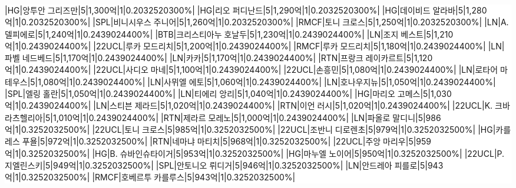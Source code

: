 |HG|앙투안 그리즈만|5|1,300억|1|0.2032520300%|
|HG|리오 퍼디난드|5|1,290억|1|0.2032520300%|
|HG|데이비드 알라바|5|1,280억|1|0.2032520300%|
|SPL|비니시우스 주니어|5|1,260억|1|0.2032520300%|
|RMCF|토니 크로스|5|1,250억|1|0.2032520300%|
|LN|A. 델피에로|5|1,240억|1|0.2439024400%|
|BTB|크리스티아누 호날두|5|1,230억|1|0.2439024400%|
|LN|조지 베스트|5|1,210억|1|0.2439024400%|
|22UCL|루카 모드리치|5|1,200억|1|0.2439024400%|
|RMCF|루카 모드리치|5|1,180억|1|0.2439024400%|
|LN|파벨 네드베드|5|1,170억|1|0.2439024400%|
|LN|카카|5|1,170억|1|0.2439024400%|
|RTN|프랑크 레이카르트|5|1,120억|1|0.2439024400%|
|22UCL|사디오 마네|5|1,100억|1|0.2439024400%|
|22UCL|손흥민|5|1,080억|1|0.2439024400%|
|LN|로타어 마테우스|5|1,080억|1|0.2439024400%|
|LN|사뮈엘 에토|5|1,060억|1|0.2439024400%|
|LN|호나우지뉴|5|1,050억|1|0.2439024400%|
|SPL|엘링 홀란|5|1,050억|1|0.2439024400%|
|LN|티에리 앙리|5|1,040억|1|0.2439024400%|
|HG|마리오 고메스|5|1,030억|1|0.2439024400%|
|LN|스티븐 제라드|5|1,020억|1|0.2439024400%|
|RTN|이언 러시|5|1,020억|1|0.2439024400%|
|22UCL|K. 크바라츠헬리아|5|1,010억|1|0.2439024400%|
|RTN|제라르 모레노|5|1,000억|1|0.2439024400%|
|LN|파올로 말디니|5|986억|1|0.3252032500%|
|22UCL|토니 크로스|5|985억|1|0.3252032500%|
|22UCL|조반니 디로렌초|5|979억|1|0.3252032500%|
|HG|카를레스 푸욜|5|972억|1|0.3252032500%|
|RTN|네마냐 마티치|5|968억|1|0.3252032500%|
|22UCL|주앙 마리우|5|959억|1|0.3252032500%|
|HG|B. 슈바인슈타이거|5|953억|1|0.3252032500%|
|HG|마누엘 노이어|5|950억|1|0.3252032500%|
|22UCL|P. 지엘린스키|5|949억|1|0.3252032500%|
|SPL|안토니오 뤼디거|5|946억|1|0.3252032500%|
|LN|안드레아 피를로|5|943억|1|0.3252032500%|
|RMCF|호베르투 카를루스|5|943억|1|0.3252032500%|